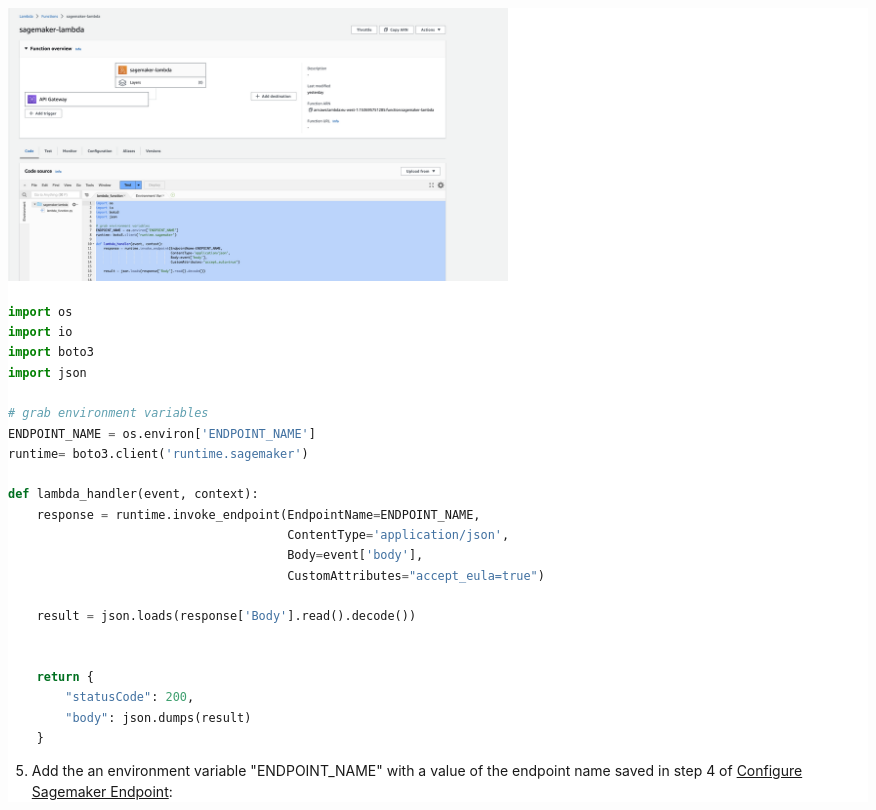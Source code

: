 <img src="./imgs/lambda_code.png"  width="500"/> 

```python
import os
import io
import boto3
import json

# grab environment variables
ENDPOINT_NAME = os.environ['ENDPOINT_NAME']
runtime= boto3.client('runtime.sagemaker')

def lambda_handler(event, context):
    response = runtime.invoke_endpoint(EndpointName=ENDPOINT_NAME,
                                       ContentType='application/json',
                                       Body=event['body'],
                                       CustomAttributes="accept_eula=true")
    
    result = json.loads(response['Body'].read().decode())
    
    
    return {
        "statusCode": 200,
        "body": json.dumps(result)
    }
```

5. Add the an environment variable "ENDPOINT_NAME" with a value of the endpoint name saved in step 4 of [Configure Sagemaker Endpoint](#configure-sagemaker-endpoint):
